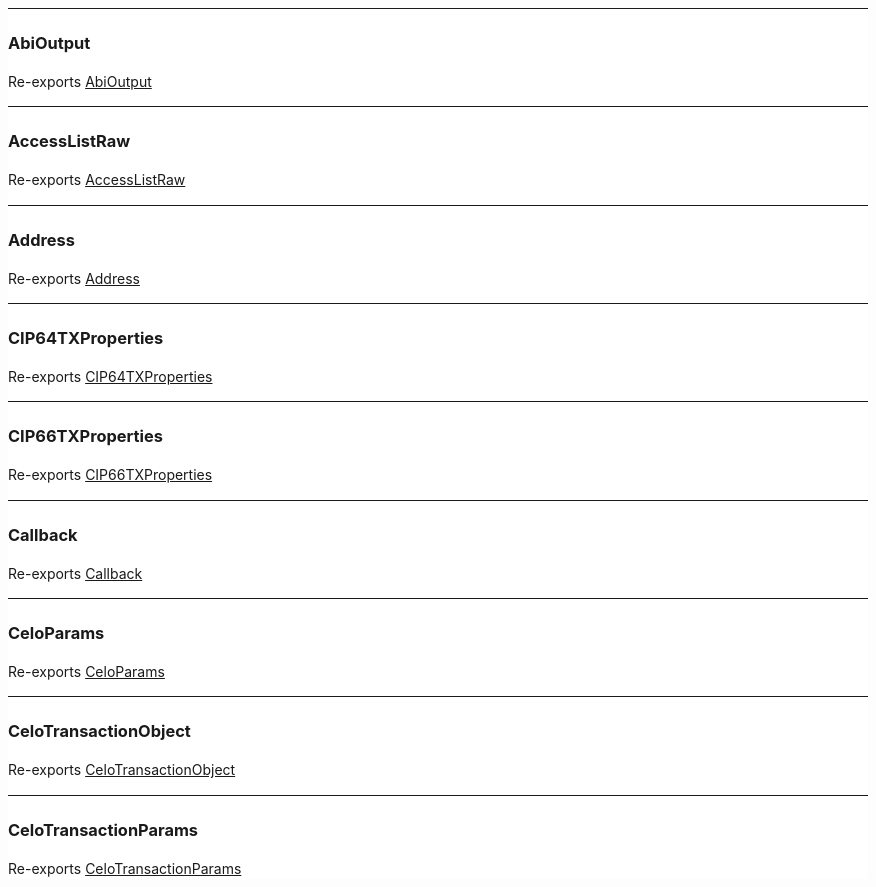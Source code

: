 ___

### AbiOutput

Re-exports [AbiOutput](../interfaces/abi_types.AbiOutput.md)

___

### AccessListRaw

Re-exports [AccessListRaw](types.md#accesslistraw)

___

### Address

Re-exports [Address](types.md#address)

___

### CIP64TXProperties

Re-exports [CIP64TXProperties](../interfaces/types.CIP64TXProperties.md)

___

### CIP66TXProperties

Re-exports [CIP66TXProperties](../interfaces/types.CIP66TXProperties.md)

___

### Callback

Re-exports [Callback](types.md#callback)

___

### CeloParams

Re-exports [CeloParams](../interfaces/types.CeloParams.md)

___

### CeloTransactionObject

Re-exports [CeloTransactionObject](../classes/utils_celo_transaction_object.CeloTransactionObject.md)

___

### CeloTransactionParams

Re-exports [CeloTransactionParams](utils_celo_transaction_object.md#celotransactionparams)
